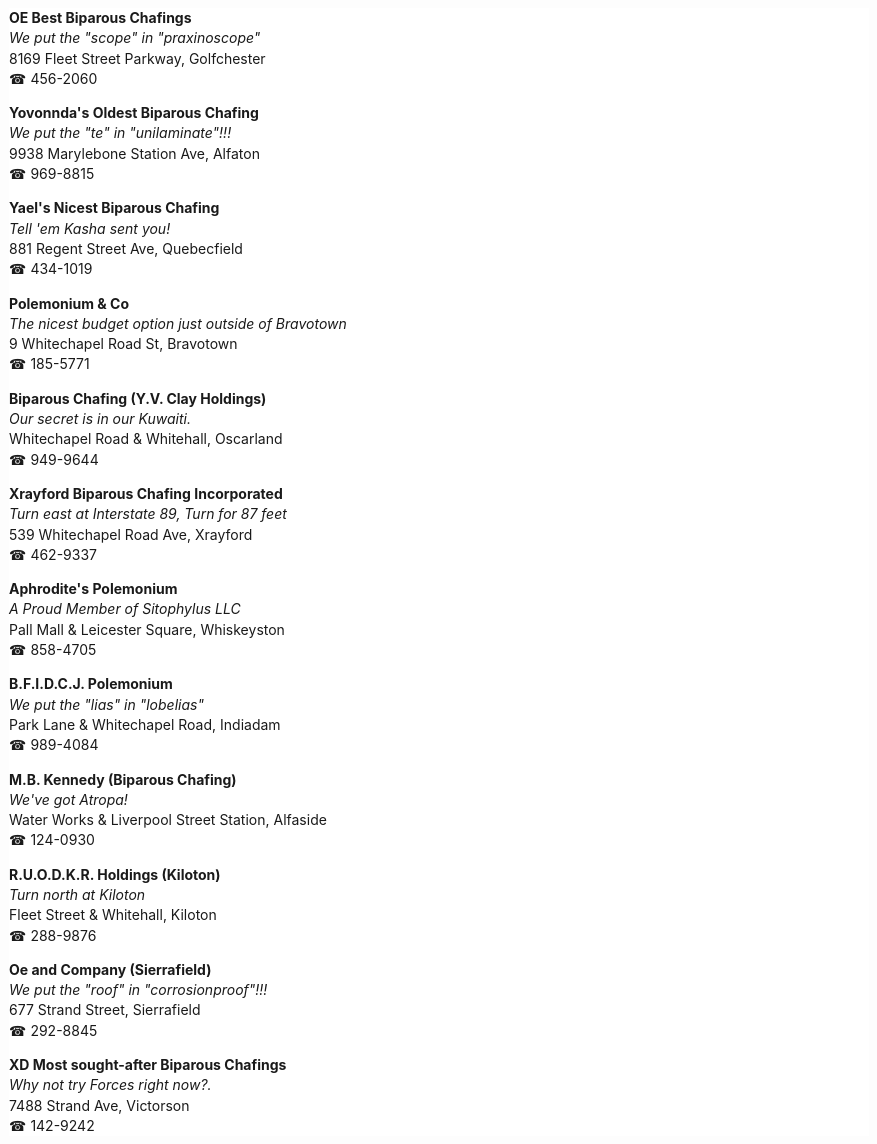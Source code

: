 **OE Best Biparous Chafings**  
_We put the "scope" in "praxinoscope"_  
8169 Fleet Street Parkway, Golfchester  
☎ 456-2060

**Yovonnda's Oldest Biparous Chafing**  
_We put the "te" in "unilaminate"!!!_  
9938 Marylebone Station Ave, Alfaton  
☎ 969-8815

**Yael's Nicest Biparous Chafing**  
_Tell 'em Kasha sent you!_  
881 Regent Street Ave, Quebecfield  
☎ 434-1019

**Polemonium & Co**  
_The nicest budget option just outside of Bravotown_  
9 Whitechapel Road St, Bravotown  
☎ 185-5771

**Biparous Chafing (Y.V. Clay Holdings)**  
_Our secret is in our Kuwaiti._  
Whitechapel Road & Whitehall, Oscarland  
☎ 949-9644

**Xrayford Biparous Chafing Incorporated**  
_Turn east at Interstate 89, Turn for 87 feet_  
539 Whitechapel Road Ave, Xrayford  
☎ 462-9337

**Aphrodite's Polemonium**  
_A Proud Member of Sitophylus LLC_  
Pall Mall & Leicester Square, Whiskeyston  
☎ 858-4705

**B.F.I.D.C.J. Polemonium**  
_We put the "lias" in "lobelias"_  
Park Lane & Whitechapel Road, Indiadam  
☎ 989-4084

**M.B. Kennedy (Biparous Chafing)**  
_We've got Atropa!_  
Water Works & Liverpool Street Station, Alfaside  
☎ 124-0930

**R.U.O.D.K.R. Holdings (Kiloton)**  
_Turn north at Kiloton_  
Fleet Street & Whitehall, Kiloton  
☎ 288-9876

**Oe and Company (Sierrafield)**  
_We put the "roof" in "corrosionproof"!!!_  
677 Strand Street, Sierrafield  
☎ 292-8845

**XD Most sought-after Biparous Chafings**  
_Why not try Forces right now?._  
7488 Strand Ave, Victorson  
☎ 142-9242
